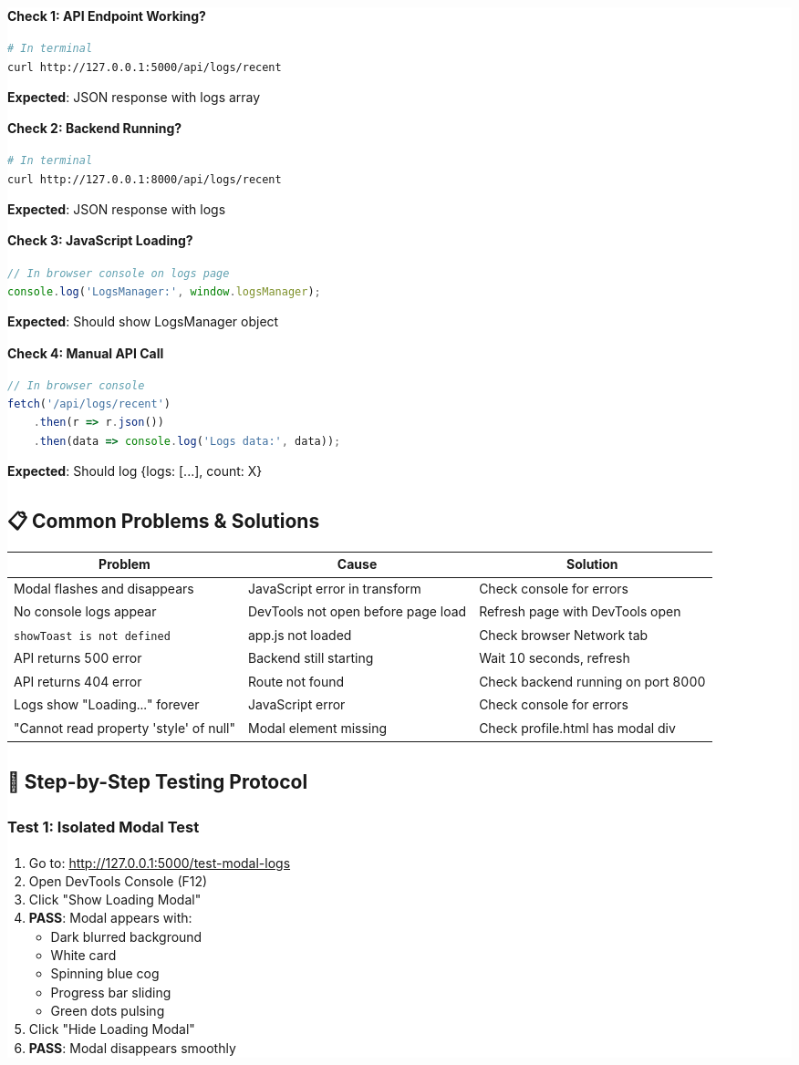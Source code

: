 **Check 1: API Endpoint Working?**
```bash
# In terminal
curl http://127.0.0.1:5000/api/logs/recent
```

**Expected**: JSON response with logs array

**Check 2: Backend Running?**
```bash
# In terminal
curl http://127.0.0.1:8000/api/logs/recent
```

**Expected**: JSON response with logs

**Check 3: JavaScript Loading?**
```javascript
// In browser console on logs page
console.log('LogsManager:', window.logsManager);
```

**Expected**: Should show LogsManager object

**Check 4: Manual API Call**
```javascript
// In browser console
fetch('/api/logs/recent')
    .then(r => r.json())
    .then(data => console.log('Logs data:', data));
```

**Expected**: Should log {logs: [...], count: X}

## 📋 Common Problems & Solutions

| Problem | Cause | Solution |
|---------|-------|----------|
| Modal flashes and disappears | JavaScript error in transform | Check console for errors |
| No console logs appear | DevTools not open before page load | Refresh page with DevTools open |
| `showToast is not defined` | app.js not loaded | Check browser Network tab |
| API returns 500 error | Backend still starting | Wait 10 seconds, refresh |
| API returns 404 error | Route not found | Check backend running on port 8000 |
| Logs show "Loading..." forever | JavaScript error | Check console for errors |
| "Cannot read property 'style' of null" | Modal element missing | Check profile.html has modal div |

## 🧪 Step-by-Step Testing Protocol

### Test 1: Isolated Modal Test
1. Go to: http://127.0.0.1:5000/test-modal-logs
2. Open DevTools Console (F12)
3. Click "Show Loading Modal"
4. **PASS**: Modal appears with:
   - Dark blurred background
   - White card
   - Spinning blue cog
   - Progress bar sliding
   - Green dots pulsing
5. Click "Hide Loading Modal"
6. **PASS**: Modal disappears smoothly
